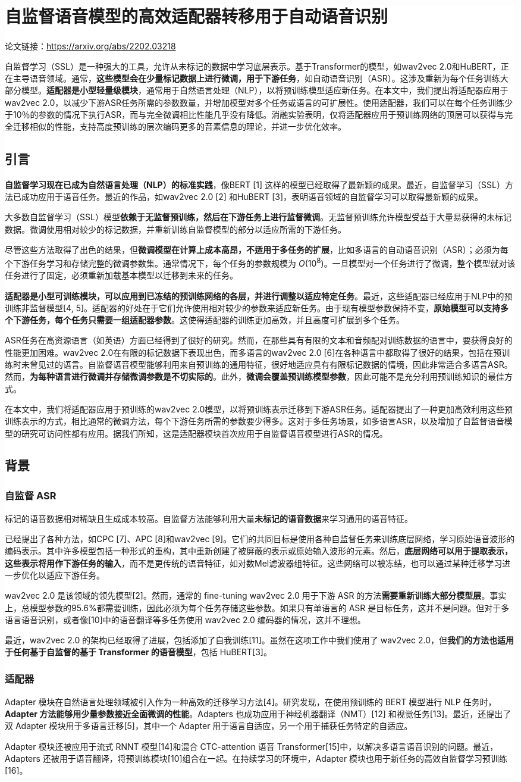 # 自监督语音模型的高效适配器转移用于自动语音识别

论文链接：https://arxiv.org/abs/2202.03218

自监督学习（SSL）是一种强大的工具，允许从未标记的数据中学习底层表示。基于Transformer的模型，如wav2vec 2.0和HuBERT，正在主导语音领域。通常，**这些模型会在少量标记数据上进行微调，用于下游任务**，如自动语音识别（ASR）。这涉及重新为每个任务训练大部分模型。**适配器是小型轻量级模块**，通常用于自然语言处理（NLP），以将预训练模型适应新任务。在本文中，我们提出将适配器应用于wav2vec 2.0，以减少下游ASR任务所需的参数数量，并增加模型对多个任务或语言的可扩展性。使用适配器，我们可以在每个任务训练少于10％的参数的情况下执行ASR，而与完全微调相比性能几乎没有降低。消融实验表明，仅将适配器应用于预训练网络的顶层可以获得与完全迁移相似的性能，支持高度预训练的层次编码更多的音素信息的理论，并进一步优化效率。

## 引言

**自监督学习现在已成为自然语言处理（NLP）的标准实践**，像BERT [1] 这样的模型已经取得了最新颖的成果。最近，自监督学习（SSL）方法已成功应用于语音任务。最近的作品，如wav2vec 2.0 [2] 和HuBERT [3]，表明语音领域的自监督学习可以取得最新颖的成果。

大多数自监督学习（SSL）模型**依赖于无监督预训练，然后在下游任务上进行监督微调**。无监督预训练允许模型受益于大量易获得的未标记数据。微调使用相对较少的标记数据，并重新训练自监督模型的部分以适应所需的下游任务。

尽管这些方法取得了出色的结果，但**微调模型在计算上成本高昂，不适用于多任务的扩展**，比如多语言的自动语音识别（ASR）；必须为每个下游任务学习和存储完整的微调参数集。通常情况下，每个任务的参数规模为 $O(10^8)$。一旦模型对一个任务进行了微调，整个模型就对该任务进行了固定，必须重新加载基本模型以迁移到未来的任务。

**适配器是小型可训练模块，可以应用到已冻结的预训练网络的各层，并进行调整以适应特定任务**。最近，这些适配器已经应用于NLP中的预训练非监督模型[4, 5]。适配器的好处在于它们允许使用相对较少的参数来适应新任务。由于现有模型参数保持不变，**原始模型可以支持多个下游任务，每个任务只需要一组适配器参数**。这使得适配器的训练更加高效，并且高度可扩展到多个任务。

ASR任务在高资源语言（如英语）方面已经得到了很好的研究。然而，在那些具有有限的文本和音频配对训练数据的语言中，要获得良好的性能更加困难。wav2vec 2.0在有限的标记数据下表现出色，而多语言的wav2vec 2.0 [6]在各种语言中都取得了很好的结果，包括在预训练时未曾见过的语言。自监督语音模型能够利用来自预训练的通用特征，很好地适应具有有限标记数据的情境，因此非常适合多语言ASR。然而，**为每种语言进行微调并存储微调参数是不切实际的**。此外，**微调会覆盖预训练模型参数**，因此可能不是充分利用预训练知识的最佳方式。

在本文中，我们将适配器应用于预训练的wav2vec 2.0模型，以将预训练表示迁移到下游ASR任务。适配器提出了一种更加高效利用这些预训练表示的方式，相比通常的微调方法，每个下游任务所需的参数要少得多。这对于多任务场景，如多语言ASR，以及增加了自监督语音模型的研究可访问性都有应用。据我们所知，这是适配器模块首次应用于自监督语音模型进行ASR的情况。

## 背景

### 自监督 ASR

标记的语音数据相对稀缺且生成成本较高。自监督方法能够利用大量**未标记的语音数据**来学习通用的语音特征。

已经提出了各种方法，如CPC [7]、APC [8]和wav2vec [9]。它们的共同目标是使用各种自监督任务来训练底层网络，学习原始语音波形的编码表示。其中许多模型包括一种形式的重构，其中重新创建了被屏蔽的表示或原始输入波形的元素。然后，**底层网络可以用于提取表示，这些表示将用作下游任务的输入**，而不是更传统的语音特征，如对数Mel滤波器组特征。这些网络可以被冻结，也可以通过某种迁移学习进一步优化以适应下游任务。

wav2vec 2.0 是该领域的领先模型[2]。然而，通常的 fine-tuning wav2vec 2.0 用于下游 ASR 的方法**需要重新训练大部分模型层**。事实上，总模型参数的95.6%都需要训练，因此必须为每个任务存储这些参数。如果只有单语言的 ASR 是目标任务，这并不是问题。但对于多语言语音识别，或者像[10]中的语音翻译等多任务使用 wav2vec 2.0 编码器的情况，这并不理想。

最近，wav2vec 2.0 的架构已经取得了进展，包括添加了自我训练[11]。虽然在这项工作中我们使用了 wav2vec 2.0，但**我们的方法也适用于任何基于自监督的基于 Transformer 的语音模型**，包括 HuBERT[3]。

### 适配器

Adapter 模块在自然语言处理领域被引入作为一种高效的迁移学习方法[4]。研究发现，在使用预训练的 BERT 模型进行 NLP 任务时，**Adapter 方法能够用少量参数接近全面微调的性能**。Adapters 也成功应用于神经机器翻译（NMT）[12] 和视觉任务[13]。最近，还提出了双 Adapter 模块用于多语言迁移[5]，其中一个 Adapter 用于语言自适应，另一个用于捕获任务特定的自适应。

Adapter 模块还被应用于流式 RNNT 模型[14]和混合 CTC-attention 语音 Transformer[15]中，以解决多语言语音识别的问题。最近，Adapters 还被用于语音翻译，将预训练模块[10]组合在一起。在持续学习的环境中，Adapter 模块也用于新任务的高效自监督学习预训练[16]。
